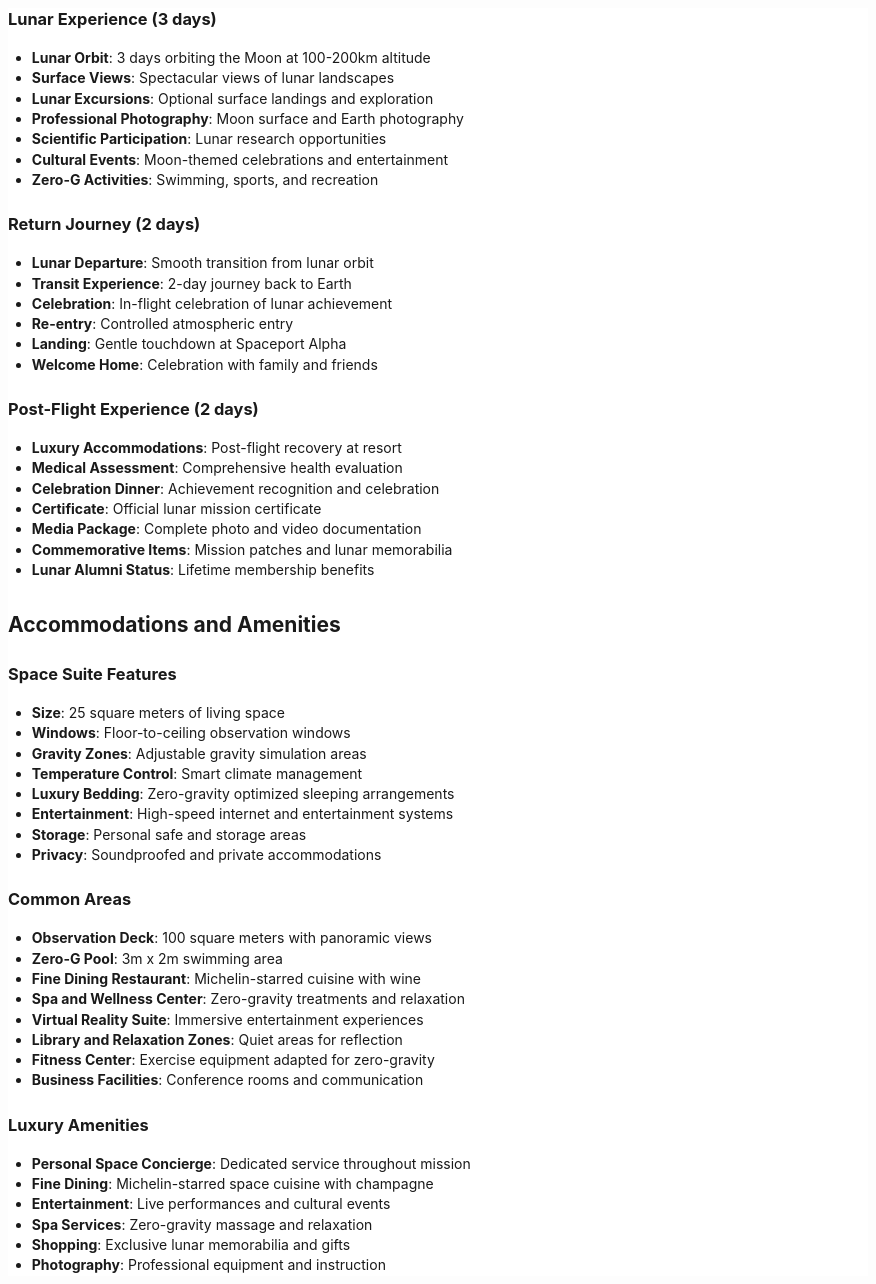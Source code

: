 ### Lunar Experience (3 days)
- **Lunar Orbit**: 3 days orbiting the Moon at 100-200km altitude
- **Surface Views**: Spectacular views of lunar landscapes
- **Lunar Excursions**: Optional surface landings and exploration
- **Professional Photography**: Moon surface and Earth photography
- **Scientific Participation**: Lunar research opportunities
- **Cultural Events**: Moon-themed celebrations and entertainment
- **Zero-G Activities**: Swimming, sports, and recreation

### Return Journey (2 days)
- **Lunar Departure**: Smooth transition from lunar orbit
- **Transit Experience**: 2-day journey back to Earth
- **Celebration**: In-flight celebration of lunar achievement
- **Re-entry**: Controlled atmospheric entry
- **Landing**: Gentle touchdown at Spaceport Alpha
- **Welcome Home**: Celebration with family and friends

### Post-Flight Experience (2 days)
- **Luxury Accommodations**: Post-flight recovery at resort
- **Medical Assessment**: Comprehensive health evaluation
- **Celebration Dinner**: Achievement recognition and celebration
- **Certificate**: Official lunar mission certificate
- **Media Package**: Complete photo and video documentation
- **Commemorative Items**: Mission patches and lunar memorabilia
- **Lunar Alumni Status**: Lifetime membership benefits

## Accommodations and Amenities

### Space Suite Features
- **Size**: 25 square meters of living space
- **Windows**: Floor-to-ceiling observation windows
- **Gravity Zones**: Adjustable gravity simulation areas
- **Temperature Control**: Smart climate management
- **Luxury Bedding**: Zero-gravity optimized sleeping arrangements
- **Entertainment**: High-speed internet and entertainment systems
- **Storage**: Personal safe and storage areas
- **Privacy**: Soundproofed and private accommodations

### Common Areas
- **Observation Deck**: 100 square meters with panoramic views
- **Zero-G Pool**: 3m x 2m swimming area
- **Fine Dining Restaurant**: Michelin-starred cuisine with wine
- **Spa and Wellness Center**: Zero-gravity treatments and relaxation
- **Virtual Reality Suite**: Immersive entertainment experiences
- **Library and Relaxation Zones**: Quiet areas for reflection
- **Fitness Center**: Exercise equipment adapted for zero-gravity
- **Business Facilities**: Conference rooms and communication

### Luxury Amenities
- **Personal Space Concierge**: Dedicated service throughout mission
- **Fine Dining**: Michelin-starred space cuisine with champagne
- **Entertainment**: Live performances and cultural events
- **Spa Services**: Zero-gravity massage and relaxation
- **Shopping**: Exclusive lunar memorabilia and gifts
- **Photography**: Professional equipment and instruction
